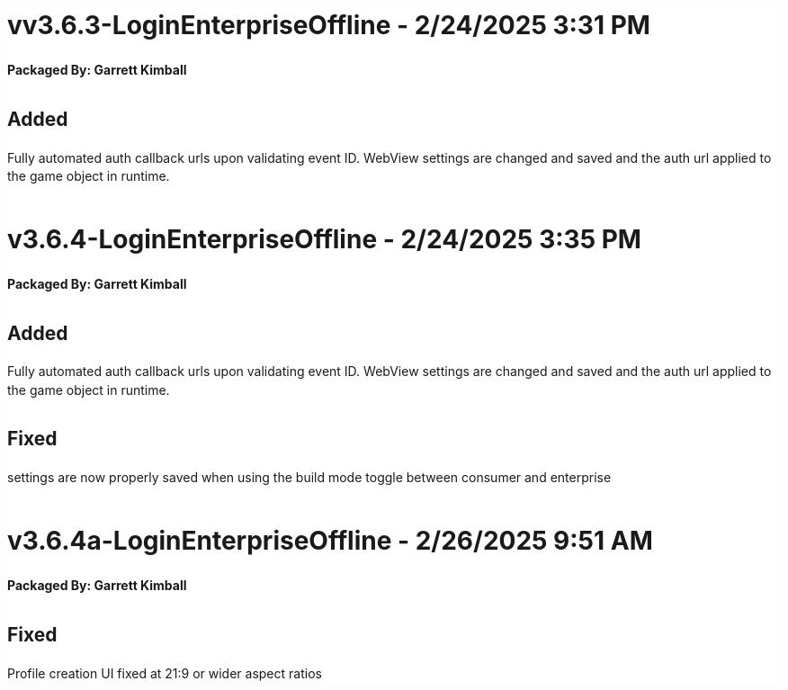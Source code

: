 

# vv3.6.3-LoginEnterpriseOffline - 2/24/2025 3:31 PM
#### Packaged By: Garrett Kimball
## Added
Fully automated auth callback urls upon validating event ID. WebView settings are changed and saved and the auth url applied to the game object in runtime.



# v3.6.4-LoginEnterpriseOffline - 2/24/2025 3:35 PM
#### Packaged By: Garrett Kimball
## Added
Fully automated auth callback urls upon validating event ID.
WebView settings are changed and saved and the auth url applied to the game object in runtime.
## Fixed
settings are now properly saved when using the build mode toggle between consumer and enterprise



# v3.6.4a-LoginEnterpriseOffline - 2/26/2025 9:51 AM
#### Packaged By: Garrett Kimball
## Fixed
Profile creation UI fixed at 21:9 or wider aspect ratios



